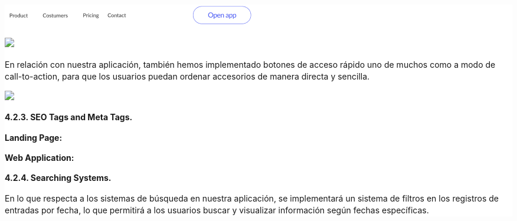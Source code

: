 ![](Aspose.Words.626709c5-72c8-45cb-b6ad-ad4ffdffad24.012.png)

![](Aspose.Words.626709c5-72c8-45cb-b6ad-ad4ffdffad24.013.png)

En relación con nuestra aplicación, también hemos implementado botones de acceso rápido uno de muchos como a modo de call-to-action, para que los usuarios puedan ordenar accesorios de manera directa y sencilla.

![](Aspose.Words.626709c5-72c8-45cb-b6ad-ad4ffdffad24.014.png)

**4.2.3.	SEO Tags and Meta Tags.** 

**Landing Page:** 

<meta charset= UTF-8 > 

<meta http-equiv="X-UA-Compatible" content="IE=edge"> 

<meta name= "viewport" content="width=device-width, initial-scale=1.0"> 

<meta name="agriculture" content="index, follow"> 

<link rel="shortcut icon" href="\*./images/favicon.png" type="image/x-icon"/> 

<title>CarTunn</title> 

<meta name="keywords" content="cartunn, tunning, mechanical staff, report, Customization, orders, automotive customization , software, accessories, customization services"> 

<meta name="description" content="Start now customizing your car now, There are already dozens of car lovers who have trusted us, you be one more"> 

**Web Application:** 

<meta charset= UTF-8 > 

<meta http-equiv="X-UA-Compatible" content="IE=edge"> 

<meta name= "viewport" content="width=device-width, initial-scale=1.0"> 

<meta name="customization" content="index, follow"> 

<link rel="shortcut icon" href="\*./images/favicon.png" type="image/x-icon"/> 

<title>CarTunn</title> 

<meta name="keywords" content="CarTunn,CarTunn Log In, CarTunn Sing Up, CarTunn app, CarTunn register, customization software,"> 

<meta name="description" content="CarTunn Log In.Start now customizing your car now.Collaborative platform between mechanical staff and clients who want to customize their cars."> 


**4.2.4.	Searching Systems.** 

En lo que respecta a los sistemas de búsqueda en nuestra aplicación, se implementará un sistema de filtros en los registros de entradas por fecha, lo que permitirá a los usuarios buscar y visualizar información según fechas específicas.
